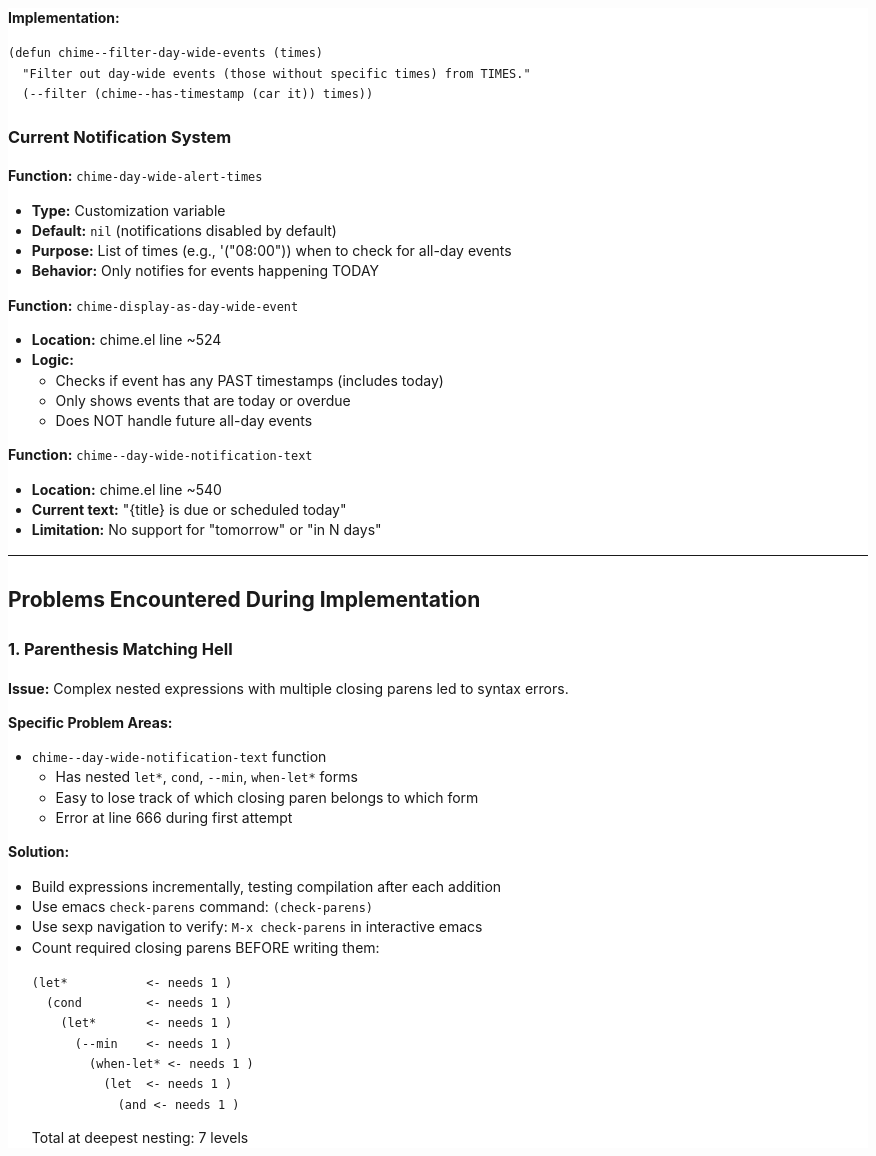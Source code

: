 **Implementation:**
```elisp
(defun chime--filter-day-wide-events (times)
  "Filter out day-wide events (those without specific times) from TIMES."
  (--filter (chime--has-timestamp (car it)) times))
```

### Current Notification System
**Function:** `chime-day-wide-alert-times`
- **Type:** Customization variable
- **Default:** `nil` (notifications disabled by default)
- **Purpose:** List of times (e.g., '("08:00")) when to check for all-day events
- **Behavior:** Only notifies for events happening TODAY

**Function:** `chime-display-as-day-wide-event`
- **Location:** chime.el line ~524
- **Logic:**
  - Checks if event has any PAST timestamps (includes today)
  - Only shows events that are today or overdue
  - Does NOT handle future all-day events

**Function:** `chime--day-wide-notification-text`
- **Location:** chime.el line ~540
- **Current text:** "{title} is due or scheduled today"
- **Limitation:** No support for "tomorrow" or "in N days"

---

## Problems Encountered During Implementation

### 1. Parenthesis Matching Hell
**Issue:** Complex nested expressions with multiple closing parens led to syntax errors.

**Specific Problem Areas:**
- `chime--day-wide-notification-text` function
  - Has nested `let*`, `cond`, `--min`, `when-let*` forms
  - Easy to lose track of which closing paren belongs to which form
  - Error at line 666 during first attempt

**Solution:**
- Build expressions incrementally, testing compilation after each addition
- Use emacs `check-parens` command: `(check-parens)`
- Use sexp navigation to verify: `M-x check-parens` in interactive emacs
- Count required closing parens BEFORE writing them:
  ```
  (let*           <- needs 1 )
    (cond         <- needs 1 )
      (let*       <- needs 1 )
        (--min    <- needs 1 )
          (when-let* <- needs 1 )
            (let  <- needs 1 )
              (and <- needs 1 )
  ```
  Total at deepest nesting: 7 levels
